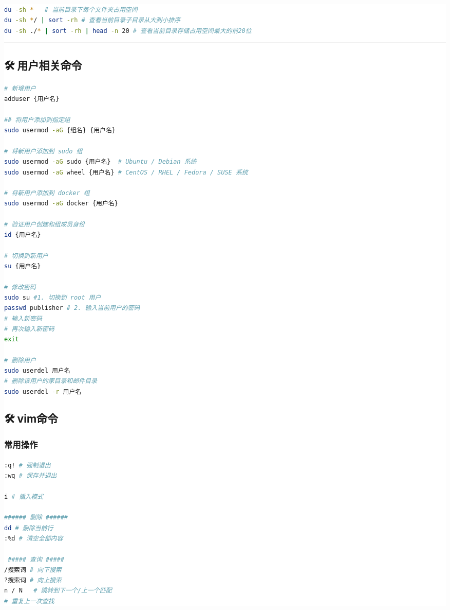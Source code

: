 ```bash
du -sh *   # 当前目录下每个文件夹占用空间
du -sh */ | sort -rh # 查看当前目录子目录从大到小排序
du -sh ./* | sort -rh | head -n 20 # 查看当前目录存储占用空间最大的前20位

```

---

## 🛠️ 用户相关命令

```bash
# 新增用户
adduser {用户名}

## 将用户添加到指定组
sudo usermod -aG {组名} {用户名}

# 将新用户添加到 sudo 组
sudo usermod -aG sudo {用户名}  # Ubuntu / Debian 系统
sudo usermod -aG wheel {用户名} # CentOS / RHEL / Fedora / SUSE 系统

# 将新用户添加到 docker 组
sudo usermod -aG docker {用户名}

# 验证用户创建和组成员身份
id {用户名}

# 切换到新用户
su {用户名}

# 修改密码
sudo su #1. 切换到 root 用户
passwd publisher # 2. 输入当前用户的密码
# 输入新密码
# 再次输入新密码
exit

# 删除用户
sudo userdel 用户名
# 删除该用户的家目录和邮件目录
sudo userdel -r 用户名

```

## 🛠️ vim命令

### 常用操作

```bash
:q! # 强制退出
:wq # 保存并退出

i # 插入模式

###### 删除 ######
dd # 删除当前行
:%d # 清空全部内容

 ##### 查询 #####
/搜索词 # 向下搜索
?搜索词 # 向上搜索
n / N   # 跳转到下一个/上一个匹配
# 重复上一次查找	
```